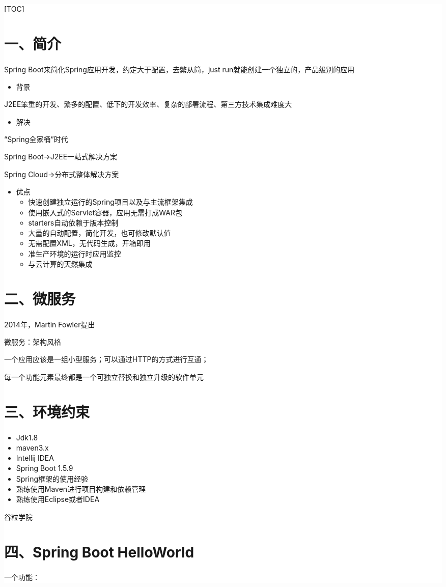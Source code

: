 [TOC]

# 一、简介

Spring Boot来简化Spring应用开发，约定大于配置，去繁从简，just run就能创建一个独立的，产品级别的应用

* 背景

J2EE笨重的开发、繁多的配置、低下的开发效率、复杂的部署流程、第三方技术集成难度大

* 解决

“Spring全家桶”时代

Spring Boot→J2EE一站式解决方案

Spring Cloud→分布式整体解决方案

* 优点
  * 快速创建独立运行的Spring项目以及与主流框架集成
  * 使用嵌入式的Servlet容器，应用无需打成WAR包
  * starters自动依赖于版本控制
  * 大量的自动配置，简化开发，也可修改默认值
  * 无需配置XML，无代码生成，开箱即用
  * 准生产环境的运行时应用监控
  * 与云计算的天然集成

# 二、微服务

2014年，Martin Fowler提出

微服务：架构风格

一个应用应该是一组小型服务；可以通过HTTP的方式进行互通；

每一个功能元素最终都是一个可独立替换和独立升级的软件单元



# 三、环境约束

* Jdk1.8
* maven3.x
* Intellij IDEA 
* Spring Boot 1.5.9
* Spring框架的使用经验
* 熟练使用Maven进行项目构建和依赖管理
* 熟练使用Eclipse或者IDEA

谷粒学院

# 四、Spring Boot HelloWorld

一个功能：
